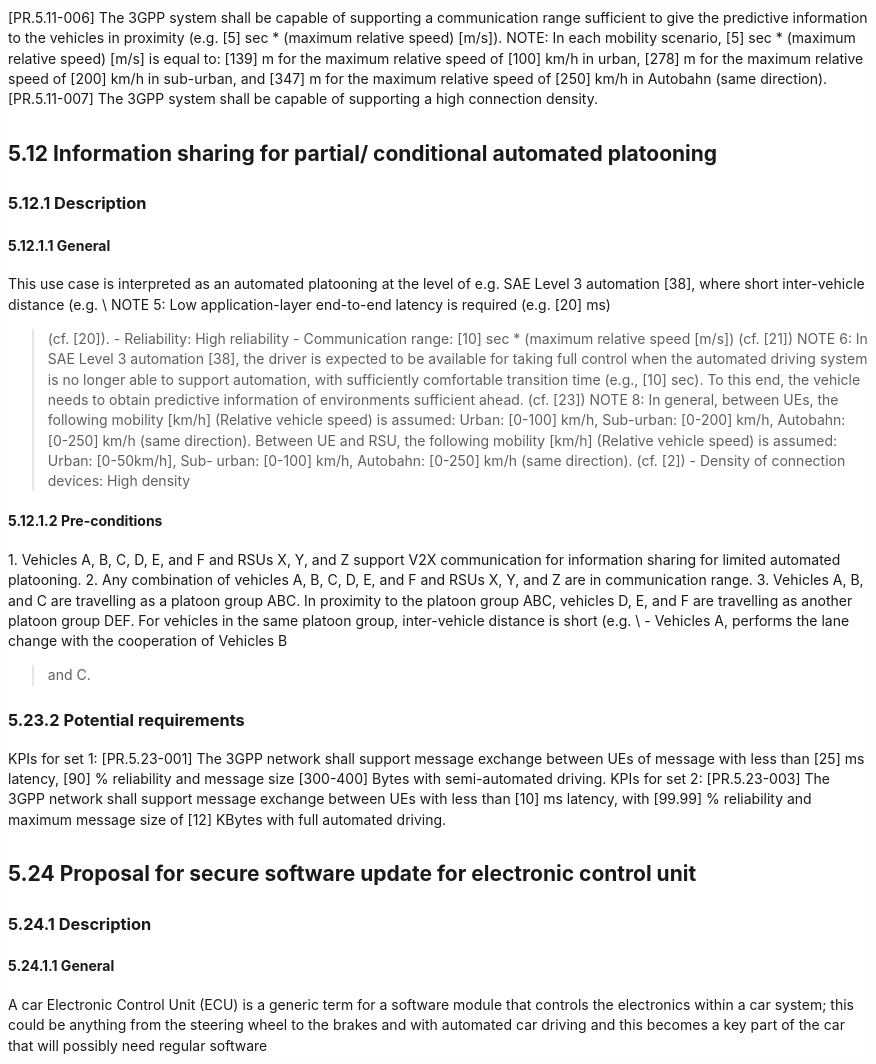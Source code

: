 [PR.5.11-006] The 3GPP system shall be capable of supporting a communication
range sufficient to give the predictive information to the vehicles in
proximity (e.g. [5] sec * (maximum relative speed) [m/s]).
NOTE: In each mobility scenario, [5] sec * (maximum relative speed) [m/s] is
equal to: [139] m for the maximum relative speed of [100] km/h in urban, [278]
m for the maximum relative speed of [200] km/h in sub-urban, and [347] m for
the maximum relative speed of [250] km/h in Autobahn (same direction).
[PR.5.11-007] The 3GPP system shall be capable of supporting a high connection
density.
## 5.12 Information sharing for partial/ conditional automated platooning
### 5.12.1 Description
#### 5.12.1.1 General
This use case is interpreted as an automated platooning at the level of e.g.
SAE Level 3 automation [38], where short inter-vehicle distance (e.g. \ NOTE 5: Low application-layer end-to-end latency is required (e.g. [20] ms)
> (cf. [20]).
\- Reliability: High reliability
\- Communication range: [10] sec * (maximum relative speed [m/s]) (cf. [21])
NOTE 6: In SAE Level 3 automation [38], the driver is expected to be available
for taking full control when the automated driving system is no longer able to
support automation, with sufficiently comfortable transition time (e.g., [10]
sec). To this end, the vehicle needs to obtain predictive information of
environments sufficient ahead. (cf. [23])
NOTE 8: In general, between UEs, the following mobility [km/h] (Relative
vehicle speed) is assumed: Urban: [0-100] km/h, Sub-urban: [0-200] km/h,
Autobahn: [0-250] km/h (same direction). Between UE and RSU, the following
mobility [km/h] (Relative vehicle speed) is assumed: Urban: [0-50km/h], Sub-
urban: [0-100] km/h, Autobahn: [0-250] km/h (same direction). (cf. [2])
\- Density of connection devices: High density
#### 5.12.1.2 Pre-conditions
1\. Vehicles A, B, C, D, E, and F and RSUs X, Y, and Z support V2X
communication for information sharing for limited automated platooning.
2\. Any combination of vehicles A, B, C, D, E, and F and RSUs X, Y, and Z are
in communication range.
3\. Vehicles A, B, and C are travelling as a platoon group ABC. In proximity
to the platoon group ABC, vehicles D, E, and F are travelling as another
platoon group DEF. For vehicles in the same platoon group, inter-vehicle
distance is short (e.g. \ \- Vehicles A, performs the lane change with the cooperation of Vehicles B
> and C.
### 5.23.2 Potential requirements
KPIs for set 1:
[PR.5.23-001] The 3GPP network shall support message exchange between UEs of
message with less than [25] ms latency, [90] % reliability and message size
[300-400] Bytes with semi-automated driving.
KPIs for set 2:
[PR.5.23-003] The 3GPP network shall support message exchange between UEs with
less than [10] ms latency, with [99.99] % reliability and maximum message size
of [12] KBytes with full automated driving.
## 5.24 Proposal for secure software update for electronic control unit
### 5.24.1 Description
#### 5.24.1.1 General
A car Electronic Control Unit (ECU) is a generic term for a software module
that controls the electronics within a car system; this could be anything from
the steering wheel to the brakes and with automated car driving and this
becomes a key part of the car that will possibly need regular software